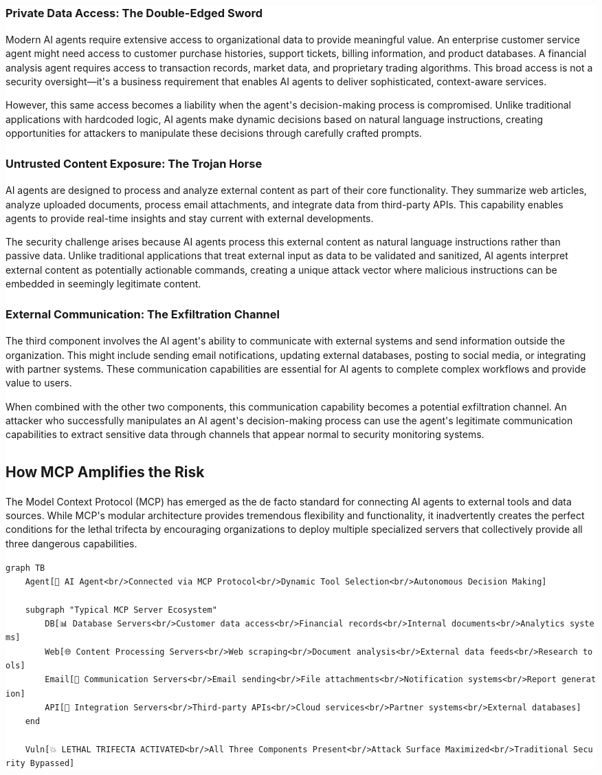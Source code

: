 ### Private Data Access: The Double-Edged Sword

Modern AI agents require extensive access to organizational data to provide meaningful value. An enterprise customer service agent might need access to customer purchase histories, support tickets, billing information, and product databases. A financial analysis agent requires access to transaction records, market data, and proprietary trading algorithms. This broad access is not a security oversight—it's a business requirement that enables AI agents to deliver sophisticated, context-aware services.

However, this same access becomes a liability when the agent's decision-making process is compromised. Unlike traditional applications with hardcoded logic, AI agents make dynamic decisions based on natural language instructions, creating opportunities for attackers to manipulate these decisions through carefully crafted prompts.

### Untrusted Content Exposure: The Trojan Horse

AI agents are designed to process and analyze external content as part of their core functionality. They summarize web articles, analyze uploaded documents, process email attachments, and integrate data from third-party APIs. This capability enables agents to provide real-time insights and stay current with external developments.

The security challenge arises because AI agents process this external content as natural language instructions rather than passive data. Unlike traditional applications that treat external input as data to be validated and sanitized, AI agents interpret external content as potentially actionable commands, creating a unique attack vector where malicious instructions can be embedded in seemingly legitimate content.

### External Communication: The Exfiltration Channel

The third component involves the AI agent's ability to communicate with external systems and send information outside the organization. This might include sending email notifications, updating external databases, posting to social media, or integrating with partner systems. These communication capabilities are essential for AI agents to complete complex workflows and provide value to users.

When combined with the other two components, this communication capability becomes a potential exfiltration channel. An attacker who successfully manipulates an AI agent's decision-making process can use the agent's legitimate communication capabilities to extract sensitive data through channels that appear normal to security monitoring systems.

## How MCP Amplifies the Risk

The Model Context Protocol (MCP) has emerged as the de facto standard for connecting AI agents to external tools and data sources. While MCP's modular architecture provides tremendous flexibility and functionality, it inadvertently creates the perfect conditions for the lethal trifecta by encouraging organizations to deploy multiple specialized servers that collectively provide all three dangerous capabilities.

```mermaid
graph TB
    Agent[🤖 AI Agent<br/>Connected via MCP Protocol<br/>Dynamic Tool Selection<br/>Autonomous Decision Making]
    
    subgraph "Typical MCP Server Ecosystem"
        DB[📊 Database Servers<br/>Customer data access<br/>Financial records<br/>Internal documents<br/>Analytics systems]
        Web[🌐 Content Processing Servers<br/>Web scraping<br/>Document analysis<br/>External data feeds<br/>Research tools]
        Email[📧 Communication Servers<br/>Email sending<br/>File attachments<br/>Notification systems<br/>Report generation]
        API[🔌 Integration Servers<br/>Third-party APIs<br/>Cloud services<br/>Partner systems<br/>External databases]
    end
    
    Vuln[💥 LETHAL TRIFECTA ACTIVATED<br/>All Three Components Present<br/>Attack Surface Maximized<br/>Traditional Security Bypassed]
```